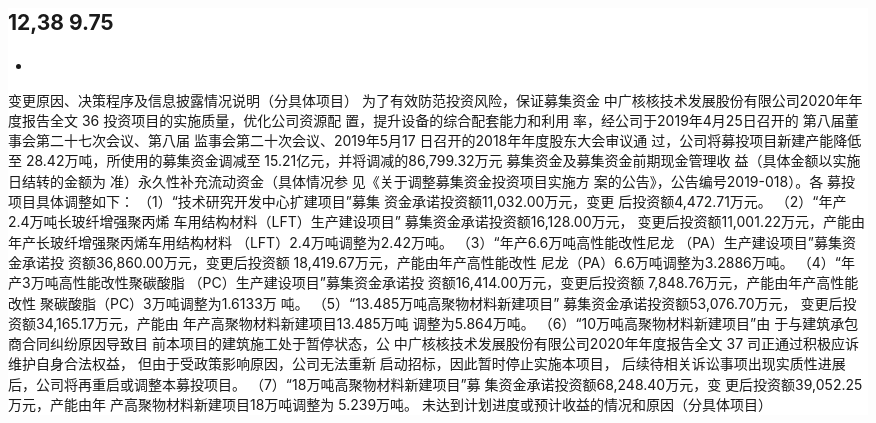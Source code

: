 12,38
9.75
-
-
变更原因、决策程序及信息披露情况说明（分具体项目）
为了有效防范投资风险，保证募集资金
中广核核技术发展股份有限公司2020年年度报告全文
36
投资项目的实施质量，优化公司资源配
置，提升设备的综合配套能力和利用
率，经公司于2019年4月25日召开的
第八届董事会第二十七次会议、第八届
监事会第二十次会议、2019年5月17
日召开的2018年年度股东大会审议通
过，公司将募投项目新建产能降低至
28.42万吨，所使用的募集资金调减至
15.21亿元，并将调减的86,799.32万元
募集资金及募集资金前期现金管理收
益（具体金额以实施日结转的金额为
准）永久性补充流动资金（具体情况参
见《关于调整募集资金投资项目实施方
案的公告》，公告编号2019-018）。各
募投项目具体调整如下：
（1）“技术研究开发中心扩建项目”募集
资金承诺投资额11,032.00万元，变更
后投资额4,472.71万元。
（2）“年产2.4万吨长玻纤增强聚丙烯
车用结构材料（LFT）生产建设项目”
募集资金承诺投资额16,128.00万元，
变更后投资额11,001.22万元，产能由
年产长玻纤增强聚丙烯车用结构材料
（LFT）2.4万吨调整为2.42万吨。
（3）“年产6.6万吨高性能改性尼龙
（PA）生产建设项目”募集资金承诺投
资额36,860.00万元，变更后投资额
18,419.67万元，产能由年产高性能改性
尼龙（PA）6.6万吨调整为3.2886万吨。
（4）“年产3万吨高性能改性聚碳酸脂
（PC）生产建设项目”募集资金承诺投
资额16,414.00万元，变更后投资额
7,848.76万元，产能由年产高性能改性
聚碳酸脂（PC）3万吨调整为1.6133万
吨。
（5）“13.485万吨高聚物材料新建项目”
募集资金承诺投资额53,076.70万元，
变更后投资额34,165.17万元，产能由
年产高聚物材料新建项目13.485万吨
调整为5.864万吨。
（6）“10万吨高聚物材料新建项目”由
于与建筑承包商合同纠纷原因导致目
前本项目的建筑施工处于暂停状态，公
中广核核技术发展股份有限公司2020年年度报告全文
37
司正通过积极应诉维护自身合法权益，
但由于受政策影响原因，公司无法重新
启动招标，因此暂时停止实施本项目，
后续待相关诉讼事项出现实质性进展
后，公司将再重启或调整本募投项目。
（7）“18万吨高聚物材料新建项目”募
集资金承诺投资额68,248.40万元，变
更后投资额39,052.25万元，产能由年
产高聚物材料新建项目18万吨调整为
5.239万吨。
未达到计划进度或预计收益的情况和原因（分具体项目）